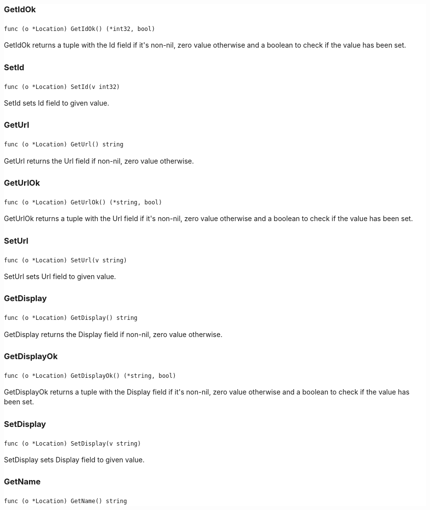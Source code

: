 ### GetIdOk

`func (o *Location) GetIdOk() (*int32, bool)`

GetIdOk returns a tuple with the Id field if it's non-nil, zero value otherwise
and a boolean to check if the value has been set.

### SetId

`func (o *Location) SetId(v int32)`

SetId sets Id field to given value.


### GetUrl

`func (o *Location) GetUrl() string`

GetUrl returns the Url field if non-nil, zero value otherwise.

### GetUrlOk

`func (o *Location) GetUrlOk() (*string, bool)`

GetUrlOk returns a tuple with the Url field if it's non-nil, zero value otherwise
and a boolean to check if the value has been set.

### SetUrl

`func (o *Location) SetUrl(v string)`

SetUrl sets Url field to given value.


### GetDisplay

`func (o *Location) GetDisplay() string`

GetDisplay returns the Display field if non-nil, zero value otherwise.

### GetDisplayOk

`func (o *Location) GetDisplayOk() (*string, bool)`

GetDisplayOk returns a tuple with the Display field if it's non-nil, zero value otherwise
and a boolean to check if the value has been set.

### SetDisplay

`func (o *Location) SetDisplay(v string)`

SetDisplay sets Display field to given value.


### GetName

`func (o *Location) GetName() string`
